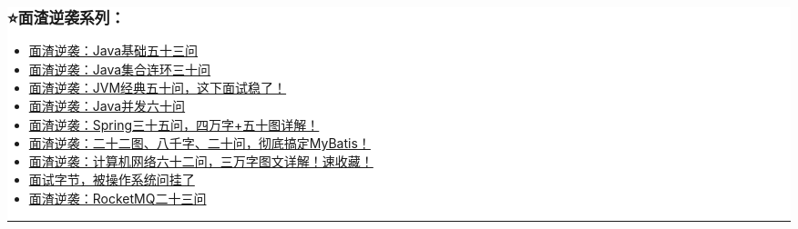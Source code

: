 <big><b>⭐面渣逆袭系列：</b></big>

- [面渣逆袭：Java基础五十三问](https://mp.weixin.qq.com/s/M-6RSRcRd3X93cR7VXpanw)
- [面渣逆袭：Java集合连环三十问](https://mp.weixin.qq.com/s/SHkQ7LEOT0itt4bXMoDBPw)
- [面渣逆袭：JVM经典五十问，这下面试稳了！](https://mp.weixin.qq.com/s/XYsEJyIo46jXhHE1sOR_0Q)
- [面渣逆袭：Java并发六十问](https://mp.weixin.qq.com/s?__biz=MzkwODE5ODM0Ng==&mid=2247489245&idx=1&sn=bc52281ebc85372e19513d663beb2d2d&chksm=c0ccfe78f7bb776e2c6396fe26aca84d0cd96f407e6fe0bf6eb068aed638ba9491bce8fc5b4c&scene=178&cur_album_id=2041709347461709827#rd)
- [面渣逆袭：Spring三十五问，四万字+五十图详解！](https://mp.weixin.qq.com/s?__biz=MzkwODE5ODM0Ng==&mid=2247491359&idx=1&sn=7a0c3f5fc04b2e45a3cfba638941f663&chksm=c0ccf7baf7bb7eaccba3e29d2a768710af8a16c87574c3a8f4b24c8dee814b296ff56e3bd6e3&scene=178&cur_album_id=2041709347461709827#rd)
- [面渣逆袭：二十二图、八千字、二十问，彻底搞定MyBatis！](https://mp.weixin.qq.com/s?__biz=MzkwODE5ODM0Ng==&mid=2247490612&idx=1&sn=e37c69a7875ce54a28c9918ea6a24a73&chksm=c0ccf491f7bb7d87bcc6f49a04a3e3a175f382cfdba3305151861988caa86b0feff1e5578e54&scene=178&cur_album_id=2041709347461709827#rd)
- [面渣逆袭：计算机网络六十二问，三万字图文详解！速收藏！](https://mp.weixin.qq.com/s?__biz=MzkwODE5ODM0Ng==&mid=2247489885&idx=1&sn=1a4cb15c40c07e18f180df6fda8f472f&chksm=c0ccf1f8f7bb78eef66f067d63e2abdf1092847eba6372b6e4c15185a6d6ce7d407278c83e6f&scene=178&cur_album_id=2041709347461709827#rd)
- [面试字节，被操作系统问挂了](https://mp.weixin.qq.com/s/KMGyn-FLkvzsMH06LV4OfQ)
- [面渣逆袭：RocketMQ二十三问](https://mp.weixin.qq.com/s/IvBt3tB_IWZgPjKv5WGS4A)

<hr>

